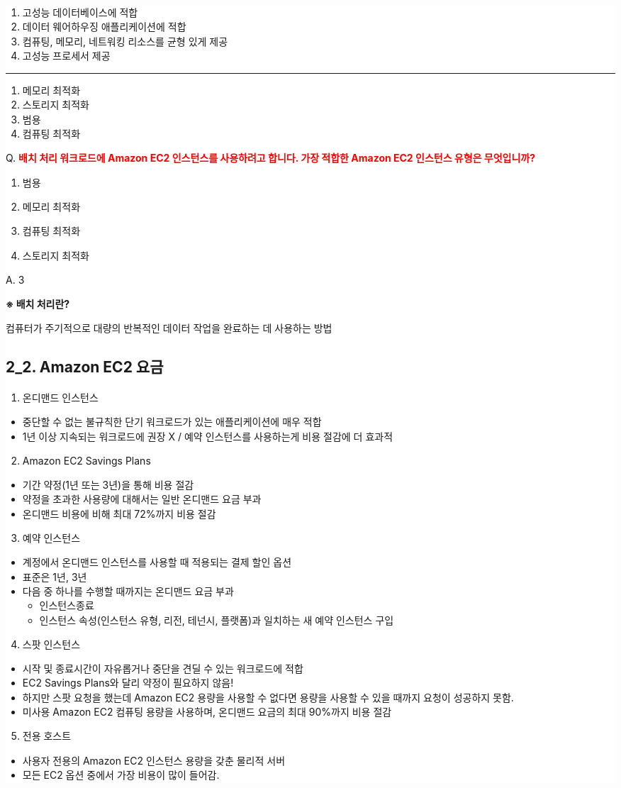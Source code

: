 1. 고성능 데이터베이스에 적합
2. 데이터 웨어하우징 애플리케이션에 적합
3. 컴퓨팅, 메모리, 네트워킹 리소스를 균형 있게 제공
4. 고성능 프로세서 제공
---
1. 메모리 최적화
2. 스토리지 최적화
3. 범용
4. 컴퓨팅 최적화


Q. **<span style="color:red">배치 처리 워크로드에 Amazon EC2 인스턴스를 사용하려고 합니다. 가장 적합한 Amazon EC2 인스턴스 유형은 무엇입니까?</span>**

1. 범용

2. 메모리 최적화

3. 컴퓨팅 최적화

4. 스토리지 최적화

A. 3

**※ 배치 처리란?**

컴퓨터가 주기적으로 대량의 반복적인 데이터 작업을 완료하는 데 사용하는 방법

## 2_2. Amazon EC2 요금

1. 온디맨드 인스턴스 
- 중단할 수 없는 불규칙한 단기 워크로드가 있는 애플리케이션에 매우 적합
- 1년 이상 지속되는 워크로드에 권장 X / 예약 인스턴스를 사용하는게 비용 절감에 더 효과적
 

2. Amazon EC2 Savings Plans
- 기간 약정(1년 또는 3년)을 통해 비용 절감
- 약정을 초과한 사용량에 대해서는 일반 온디맨드 요금 부과
- 온디맨드 비용에 비해 최대 72%까지 비용 절감
 

3. 예약 인스턴스
- 계정에서 온디맨드 인스턴스를 사용할 때 적용되는 결제 할인 옵션
- 표준은 1년, 3년
- 다음 중 하나를 수행할 때까지는 온디맨드 요금 부과
    - 인스턴스종료
    - 인스턴스 속성(인스턴스 유형, 리전, 테넌시, 플랫폼)과 일치하는 새 예약 인스턴스 구입

4. 스팟 인스턴스
- 시작 및 종료시간이 자유롭거나 중단을 견딜 수 있는 워크로드에 적합
- EC2 Savings Plans와 달리 약정이 필요하지 않음!
- 하지만 스팟 요청을 했는데 Amazon EC2 용량을 사용할 수 없다면 용량을 사용할 수 있을 때까지 요청이 성공하지 못함.
- 미사용 Amazon EC2 컴퓨팅 용량을 사용하며, 온디맨드 요금의 최대 90%까지 비용 절감
 
5. 전용 호스트
- 사용자 전용의 Amazon EC2 인스턴스 용량을 갖춘 물리적 서버
- 모든 EC2 옵션 중에서 가장 비용이 많이 들어감.
